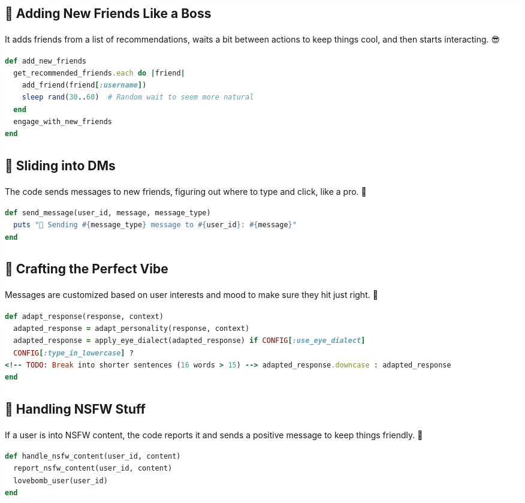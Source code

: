 ## 🌟 **Adding New Friends Like a Boss**

It adds friends from a list of recommendations, waits a bit between actions to keep things cool, and then starts interacting.
 😎

```ruby
def add_new_friends
  get_recommended_friends.each do |friend|
    add_friend(friend[:username])
    sleep rand(30..60)  # Random wait to seem more natural
  end
  engage_with_new_friends
end
```

## 💬 **Sliding into DMs**

The code sends messages to new friends, figuring out where to type and click, like a pro.
 💬

```ruby
def send_message(user_id, message, message_type)
  puts "🚀 Sending #{message_type} message to #{user_id}: #{message}"
end
```

## 🎨 **Crafting the Perfect Vibe**

Messages are customized based on user interests and mood to make sure they hit just right.
 💖

```ruby
def adapt_response(response, context)
  adapted_response = adapt_personality(response, context)
  adapted_response = apply_eye_dialect(adapted_response) if CONFIG[:use_eye_dialect]
  CONFIG[:type_in_lowercase] ?
<!-- TODO: Break into shorter sentences (16 words > 15) --> adapted_response.downcase : adapted_response
end
```

## 🚨 **Handling NSFW Stuff**

If a user is into NSFW content, the code reports it and sends a positive message to keep things friendly.
 🌟

```ruby
def handle_nsfw_content(user_id, content)
  report_nsfw_content(user_id, content)
  lovebomb_user(user_id)
end
```
